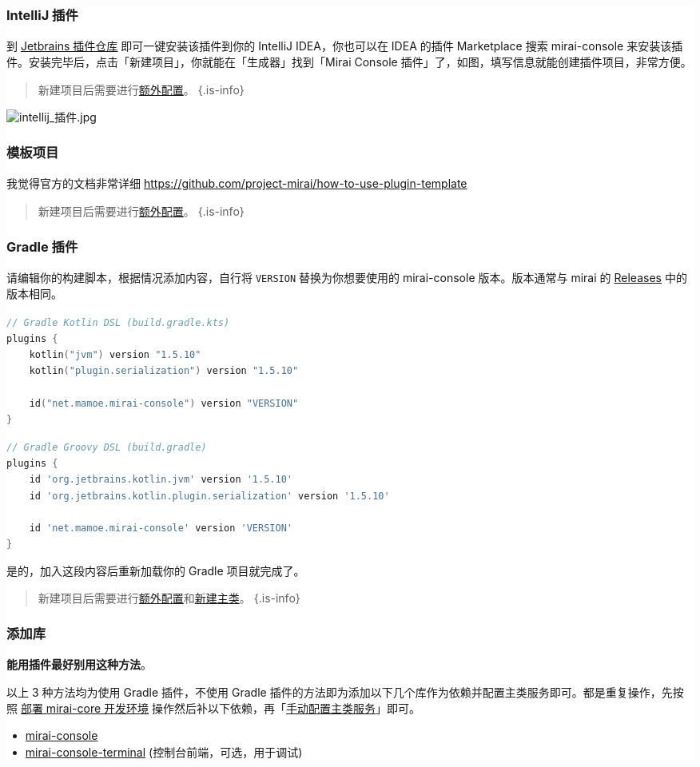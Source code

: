 ### IntelliJ 插件

到 [Jetbrains 插件仓库](https://plugins.jetbrains.com/plugin/15094-mirai-console) 即可一键安装该插件到你的 IntelliJ IDEA，你也可以在 IDEA 的插件 Marketplace 搜索 mirai-console 来安装该插件。安装完毕后，点击「新建项目」，你就能在「生成器」找到「Mirai Console 插件」了，如图，填写信息就能创建插件项目，非常方便。

> 新建项目后需要进行[额外配置](#gradle-插件的额外配置)。
{.is-info}

![intellij_插件.jpg](/assets/images/intellij_插件.jpg)


### 模板项目

我觉得官方的文档非常详细 https://github.com/project-mirai/how-to-use-plugin-template

> 新建项目后需要进行[额外配置](#gradle-插件的额外配置)。
{.is-info}

### Gradle 插件

请编辑你的构建脚本，根据情况添加内容，自行将 `VERSION` 替换为你想要使用的 mirai-console 版本。版本通常与 mirai 的 [Releases](https://github.com/mamoe/mirai/releases) 中的版本相同。
```kotlin
// Gradle Kotlin DSL (build.gradle.kts)
plugins {
    kotlin("jvm") version "1.5.10"
    kotlin("plugin.serialization") version "1.5.10"
    
    id("net.mamoe.mirai-console") version "VERSION"
}
```
```groovy
// Gradle Groovy DSL (build.gradle)
plugins {
    id 'org.jetbrains.kotlin.jvm' version '1.5.10'
    id 'org.jetbrains.kotlin.plugin.serialization' version '1.5.10'
    
    id 'net.mamoe.mirai-console' version 'VERSION'
}
```

是的，加入这段内容后重新加载你的 Gradle 项目就完成了。
> 新建项目后需要进行[额外配置](#gradle-插件的额外配置)和[新建主类](#新建主类)。
{.is-info}

### 添加库
**能用插件最好别用这种方法**。

以上 3 种方法均为使用 Gradle 插件，不使用 Gradle 插件的方法即为添加以下几个库作为依赖并配置主类服务即可。都是重复操作，先按照 [部署 mirai-core 开发环境](#部署-mirai-core-开发环境) 操作然后补以下依赖，再「[手动配置主类服务](#手动配置主类服务)」即可。
* [mirai-console](https://mvnrepository.com/artifact/net.mamoe/mirai-console)
* [mirai-console-terminal](https://mvnrepository.com/artifact/net.mamoe/mirai-console-terminal) (控制台前端，可选，用于调试)
